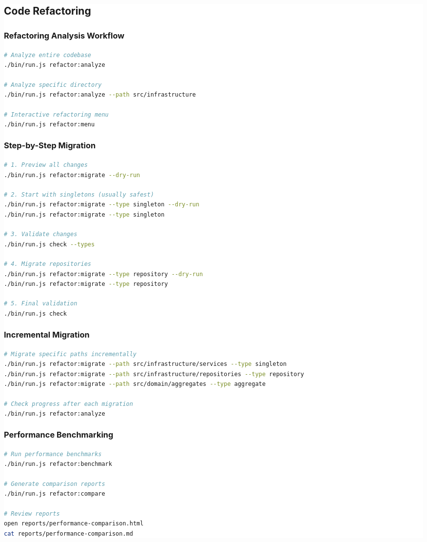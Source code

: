 ## Code Refactoring

### Refactoring Analysis Workflow
```bash
# Analyze entire codebase
./bin/run.js refactor:analyze

# Analyze specific directory
./bin/run.js refactor:analyze --path src/infrastructure

# Interactive refactoring menu
./bin/run.js refactor:menu
```

### Step-by-Step Migration
```bash
# 1. Preview all changes
./bin/run.js refactor:migrate --dry-run

# 2. Start with singletons (usually safest)
./bin/run.js refactor:migrate --type singleton --dry-run
./bin/run.js refactor:migrate --type singleton

# 3. Validate changes
./bin/run.js check --types

# 4. Migrate repositories
./bin/run.js refactor:migrate --type repository --dry-run
./bin/run.js refactor:migrate --type repository

# 5. Final validation
./bin/run.js check
```

### Incremental Migration
```bash
# Migrate specific paths incrementally
./bin/run.js refactor:migrate --path src/infrastructure/services --type singleton
./bin/run.js refactor:migrate --path src/infrastructure/repositories --type repository
./bin/run.js refactor:migrate --path src/domain/aggregates --type aggregate

# Check progress after each migration
./bin/run.js refactor:analyze
```

### Performance Benchmarking
```bash
# Run performance benchmarks
./bin/run.js refactor:benchmark

# Generate comparison reports
./bin/run.js refactor:compare

# Review reports
open reports/performance-comparison.html
cat reports/performance-comparison.md
```
